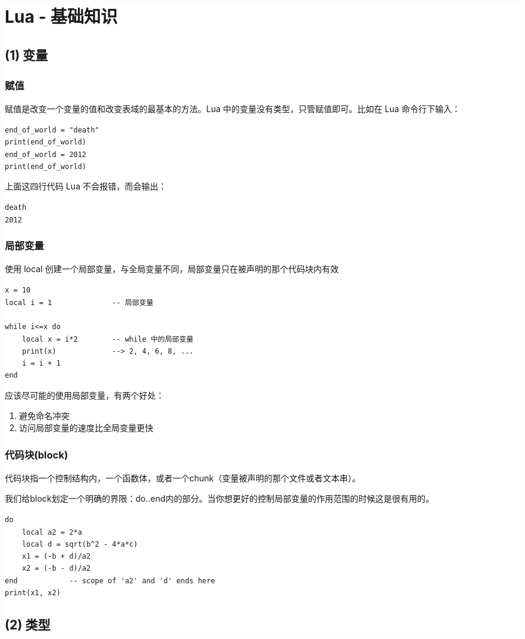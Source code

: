 # Lua - 基础知识

## (1) 变量

### 赋值

赋值是改变一个变量的值和改变表域的最基本的方法。Lua 中的变量没有类型，只管赋值即可。比如在 Lua 命令行下输入：

	end_of_world = "death"
	print(end_of_world)
	end_of_world = 2012
	print(end_of_world)

上面这四行代码 Lua 不会报错，而会输出：

	death
	2012

### 局部变量

使用 local 创建一个局部变量，与全局变量不同，局部变量只在被声明的那个代码块内有效

	x = 10
	local i = 1              -- 局部变量
	
	while i<=x do
	    local x = i*2        -- while 中的局部变量
	    print(x)             --> 2, 4, 6, 8, ...
	    i = i + 1
	end

应该尽可能的使用局部变量，有两个好处：

1. 避免命名冲突
2. 访问局部变量的速度比全局变量更快



### 代码块(block)

代码块指一个控制结构内，一个函数体，或者一个chunk（变量被声明的那个文件或者文本串）。

我们给block划定一个明确的界限：do..end内的部分。当你想更好的控制局部变量的作用范围的时候这是很有用的。

	do
	    local a2 = 2*a
	    local d = sqrt(b^2 - 4*a*c)
	    x1 = (-b + d)/a2
	    x2 = (-b - d)/a2
	end            -- scope of 'a2' and 'd' ends here
	print(x1, x2)

## (2) 类型
